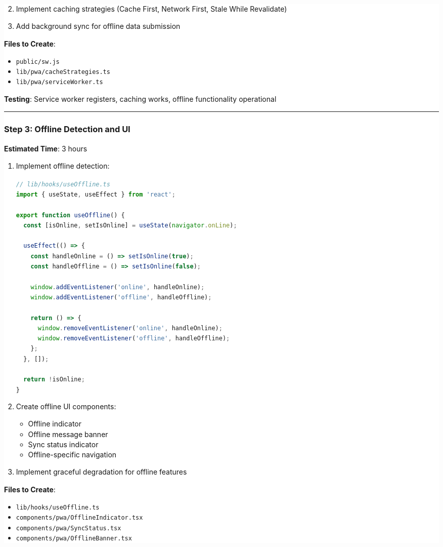 2. Implement caching strategies (Cache First, Network First, Stale While Revalidate)

3. Add background sync for offline data submission

**Files to Create**:
- `public/sw.js`
- `lib/pwa/cacheStrategies.ts`
- `lib/pwa/serviceWorker.ts`

**Testing**: Service worker registers, caching works, offline functionality operational

---

### Step 3: Offline Detection and UI
**Estimated Time**: 3 hours

1. Implement offline detection:
   ```typescript
   // lib/hooks/useOffline.ts
   import { useState, useEffect } from 'react';

   export function useOffline() {
     const [isOnline, setIsOnline] = useState(navigator.onLine);

     useEffect(() => {
       const handleOnline = () => setIsOnline(true);
       const handleOffline = () => setIsOnline(false);

       window.addEventListener('online', handleOnline);
       window.addEventListener('offline', handleOffline);

       return () => {
         window.removeEventListener('online', handleOnline);
         window.removeEventListener('offline', handleOffline);
       };
     }, []);

     return !isOnline;
   }
   ```

2. Create offline UI components:
   - Offline indicator
   - Offline message banner
   - Sync status indicator
   - Offline-specific navigation

3. Implement graceful degradation for offline features

**Files to Create**:
- `lib/hooks/useOffline.ts`
- `components/pwa/OfflineIndicator.tsx`
- `components/pwa/SyncStatus.tsx`
- `components/pwa/OfflineBanner.tsx`
